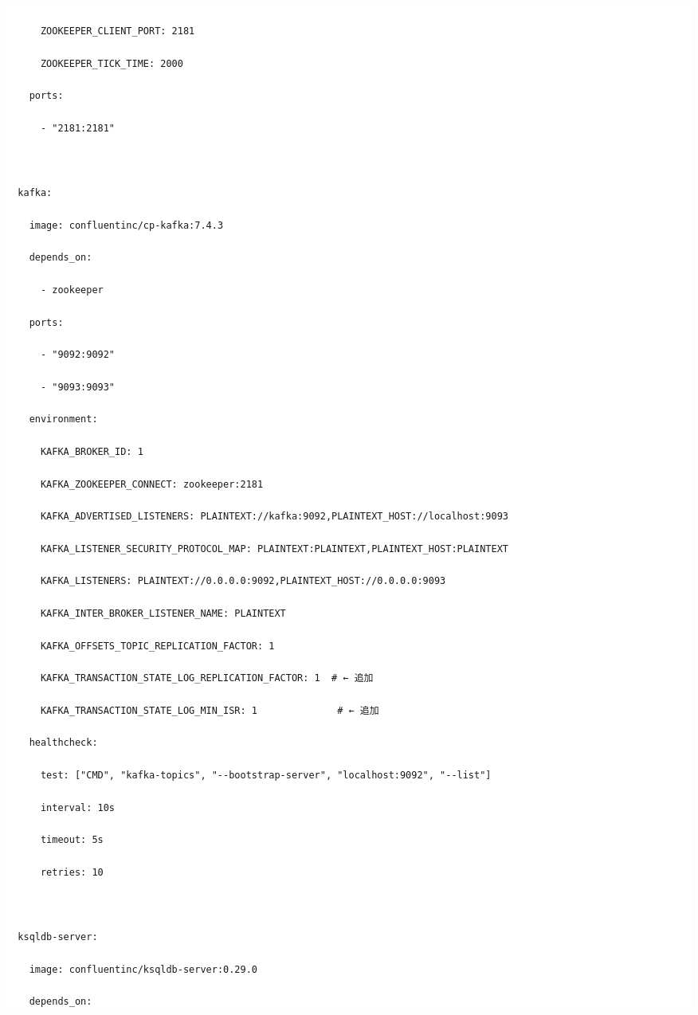 ```

      ZOOKEEPER_CLIENT_PORT: 2181

      ZOOKEEPER_TICK_TIME: 2000

    ports:

      - "2181:2181"



  kafka:

    image: confluentinc/cp-kafka:7.4.3

    depends_on:

      - zookeeper

    ports:

      - "9092:9092"

      - "9093:9093"

    environment:

      KAFKA_BROKER_ID: 1

      KAFKA_ZOOKEEPER_CONNECT: zookeeper:2181

      KAFKA_ADVERTISED_LISTENERS: PLAINTEXT://kafka:9092,PLAINTEXT_HOST://localhost:9093

      KAFKA_LISTENER_SECURITY_PROTOCOL_MAP: PLAINTEXT:PLAINTEXT,PLAINTEXT_HOST:PLAINTEXT

      KAFKA_LISTENERS: PLAINTEXT://0.0.0.0:9092,PLAINTEXT_HOST://0.0.0.0:9093

      KAFKA_INTER_BROKER_LISTENER_NAME: PLAINTEXT

      KAFKA_OFFSETS_TOPIC_REPLICATION_FACTOR: 1

      KAFKA_TRANSACTION_STATE_LOG_REPLICATION_FACTOR: 1  # ← 追加

      KAFKA_TRANSACTION_STATE_LOG_MIN_ISR: 1              # ← 追加

    healthcheck:

      test: ["CMD", "kafka-topics", "--bootstrap-server", "localhost:9092", "--list"]

      interval: 10s

      timeout: 5s

      retries: 10



  ksqldb-server:

    image: confluentinc/ksqldb-server:0.29.0

    depends_on:

```